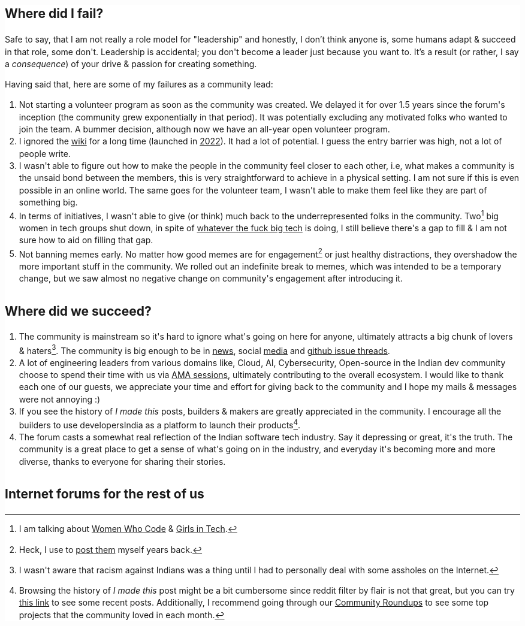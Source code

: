 ## Where did I fail?

Safe to say, that I am not really a role model for "leadership" and honestly, I don’t think anyone is, some humans adapt & succeed in that role, some don't. Leadership is accidental; you don't become a leader just because you want to. It’s a result (or rather, I say a *consequence*) of your drive & passion for creating something.

Having said that, here are some of my failures as a community lead:

1. Not starting a volunteer program as soon as the community was created. We delayed it for over 1.5 years since the forum's inception (the community grew exponentially in that period). It was potentially excluding any motivated folks who wanted to join the team. A bummer decision, although now we have an all-year open volunteer program.
2. I ignored the [wiki](https://wiki.developersindia.in/) for a long time (launched in [2022](https://www.reddit.com/r/developersIndia/comments/yaf2xy/launching_developersindias_official_wiki/)). It had a lot of potential. I guess the entry barrier was high, not a lot of people write.
3. I wasn't able to figure out how to make the people in the community feel closer to each other, i.e, what makes a community is the unsaid bond between the members, this is very straightforward to achieve in a physical setting. I am not sure if this is even possible in an online world. The same goes for the volunteer team, I wasn't able to make them feel like they are part of something big.
4. In terms of initiatives, I wasn't able to give (or think) much back to the underrepresented folks in the community. Two[^4] big women in tech groups shut down, in spite of [whatever the fuck big tech](https://news.bloomberglaw.com/esg/apple-microsoft-defend-dei-as-big-tech-rivals-back-down) is doing, I still believe there's a gap to fill & I am not sure how to aid on filling that gap.
5. Not banning memes early. No matter how good memes are for engagement[^3] or just healthy distractions, they overshadow the more important stuff in the community. We rolled out an indefinite break to memes, which was intended to be a temporary change, but we saw almost no negative change on community's engagement after introducing it.

## Where did we succeed?

1. The community is mainstream so it's hard to ignore what's going on here for anyone, ultimately attracts a big chunk of lovers & haters[^5]. The community is big enough to be in [news](https://www.reddit.com/r/developersIndia/wiki/developersindia-in-news/), social [media](https://www.instagram.com/reel/CwNTJM-LXi8/?igshid=NzZhOTFlYzFmZQ%3D%3D) and [github issue threads](https://github.com/tldr-pages/tldr/issues/7626).
2. A lot of engineering leaders from various domains like, Cloud, AI, Cybersecurity, Open-source in the Indian dev community choose to spend their time with us via [AMA sessions](https://developersindia.in/ama-archive/), ultimately contributing to the overall ecosystem. I would like to thank each one of our guests, we appreciate your time and effort for giving back to the community and I hope my mails & messages were not annoying :)
3. If you see the history of *I made this* posts, builders & makers are greatly appreciated in the community. I encourage all the builders to use developersIndia as a platform to launch their products[^6].
4. The forum casts a somewhat real reflection of the Indian software tech industry. Say it depressing or great, it's the truth. The community is a great place to get a sense of what's going on in the industry, and everyday it's becoming more and more diverse, thanks to everyone for sharing their stories.

## Internet forums for the rest of us


[^1]: Fun fact, The first & last time I was a class monitor was in 9th grade.
[^2]: You can find the full list of moderators [here](https://www.reddit.com/mod/developersIndia/moderators/) (you need to be logged in).
[^3]: Heck, I use to [post them](https://www.reddit.com/r/developersIndia/comments/10niltr/me_upvoting_answers_on_stackoverflow/) myself years back.
[^4]: I am talking about [Women Who Code](https://www.womenwhocode) & [Girls in Tech](https://venturebeat.com/games/girls-in-tech-closes-its-doors-after-17-years/).
[^5]: I wasn't aware that racism against Indians was a thing until I had to personally deal with some assholes on the Internet.
[^6]: Browsing the history of _I made this_ post might be a bit cumbersome since reddit filter by flair is not that great, but you can try [this link](https://www.reddit.com/r/developersIndia/?f=flair_name%3A%22I%20Made%20This%20%3Asnoo_wink%3A%22) to see some recent posts. Additionally, I recommend going through our [Community Roundups](https://www.reddit.com/r/developersIndia/?f=flair_name%3A%22Community%20Roundup%22) to see some top projects that the community loved in each month.
